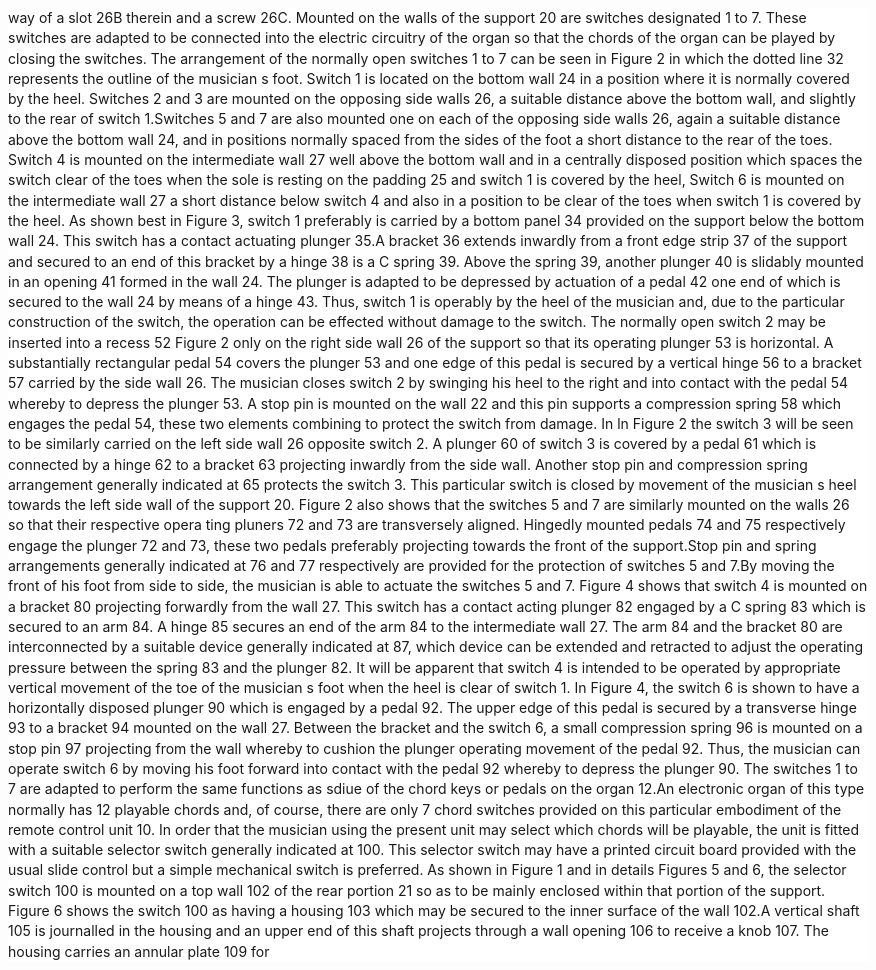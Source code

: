 way of a slot 26B therein and a screw 26C. Mounted on the walls of the support 20 are switches designated 1 to 7. These switches are adapted to be connected into the electric circuitry of the organ so that the chords of the organ can be played by closing the switches. The arrangement of the normally open switches 1 to 7 can be seen in Figure 2 in which the dotted line 32 represents the outline of the musician s foot. Switch 1 is located on the bottom wall 24 in a position where it is normally covered by the heel. Switches 2 and 3 are mounted on the opposing side walls 26, a suitable distance above the bottom wall, and slightly to the rear of switch 1.Switches 5 and 7 are also mounted one on each of the opposing side walls 26, again a suitable distance above the bottom wall 24, and in positions normally spaced from the sides of the foot a short distance to the rear of the toes. Switch 4 is mounted on the intermediate wall 27 well above the bottom wall and in a centrally disposed position which spaces the switch clear of the toes when the sole is resting on the padding 25 and switch 1 is covered by the heel, Switch 6 is mounted on the intermediate wall 27 a short distance below switch 4 and also in a position to be clear of the toes when switch 1 is covered by the heel. As shown best in Figure 3, switch 1 preferably is carried by a bottom panel 34 provided on the support below the bottom wall 24. This switch has a contact actuating plunger 35.A bracket 36 extends inwardly from a front edge strip 37 of the support and secured to an end of this bracket by a hinge 38 is a C spring 39. Above the spring 39, another plunger 40 is slidably mounted in an opening 41 formed in the wall 24. The plunger is adapted to be depressed by actuation of a pedal 42 one end of which is secured to the wall 24 by means of a hinge 43. Thus, switch 1 is operably by the heel of the musician and, due to the particular construction of the switch, the operation can be effected without damage to the switch. The normally open switch 2 may be inserted into a recess 52 Figure 2 only on the right side wall 26 of the support so that its operating plunger 53 is horizontal. A substantially rectangular pedal 54 covers the plunger 53 and one edge of this pedal is secured by a vertical hinge 56 to a bracket 57 carried by the side wall 26. The musician closes switch 2 by swinging his heel to the right and into contact with the pedal 54 whereby to depress the plunger 53. A stop pin is mounted on the wall 22 and this pin supports a compression spring 58 which engages the pedal 54, these two elements combining to protect the switch from damage. In ln Figure 2 the switch 3 will be seen to be similarly carried on the left side wall 26 opposite switch 2. A plunger 60 of switch 3 is covered by a pedal 61 which is connected by a hinge 62 to a bracket 63 projecting inwardly from the side wall. Another stop pin and compression spring arrangement generally indicated at 65 protects the switch 3. This particular switch is closed by movement of the musician s heel towards the left side wall of the support 20. Figure 2 also shows that the switches 5 and 7 are similarly mounted on the walls 26 so that their respective opera ting pluners 72 and 73 are transversely aligned. Hingedly mounted pedals 74 and 75 respectively engage the plunger 72 and 73, these two pedals preferably projecting towards the front of the support.Stop pin and spring arrangements generally indicated at 76 and 77 respectively are provided for the protection of switches 5 and 7.By moving the front of his foot from side to side, the musician is able to actuate the switches 5 and 7. Figure 4 shows that switch 4 is mounted on a bracket 80 projecting forwardly from the wall 27. This switch has a contact acting plunger 82 engaged by a C spring 83 which is secured to an arm 84. A hinge 85 secures an end of the arm 84 to the intermediate wall 27. The arm 84 and the bracket 80 are interconnected by a suitable device generally indicated at 87, which device can be extended and retracted to adjust the operating pressure between the spring 83 and the plunger 82. It will be apparent that switch 4 is intended to be operated by appropriate vertical movement of the toe of the musician s foot when the heel is clear of switch 1. In Figure 4, the switch 6 is shown to have a horizontally disposed plunger 90 which is engaged by a pedal 92. The upper edge of this pedal is secured by a transverse hinge 93 to a bracket 94 mounted on the wall 27. Between the bracket and the switch 6, a small compression spring 96 is mounted on a stop pin 97 projecting from the wall whereby to cushion the plunger operating movement of the pedal 92. Thus, the musician can operate switch 6 by moving his foot forward into contact with the pedal 92 whereby to depress the plunger 90. The switches 1 to 7 are adapted to perform the same functions as sdiue of the chord keys or pedals on the organ 12.An electronic organ of this type normally has 12 playable chords and, of course, there are only 7 chord switches provided on this particular embodiment of the remote control unit 10. In order that the musician using the present unit may select which chords will be playable, the unit is fitted with a suitable selector switch generally indicated at 100. This selector switch may have a printed circuit board provided with the usual slide control but a simple mechanical switch is preferred. As shown in Figure 1 and in details Figures 5 and 6, the selector switch 100 is mounted on a top wall 102 of the rear portion 21 so as to be mainly enclosed within that portion of the support. Figure 6 shows the switch 100 as having a housing 103 which may be secured to the inner surface of the wall 102.A vertical shaft 105 is journalled in the housing and an upper end of this shaft projects through a wall opening 106 to receive a knob 107. The housing carries an annular plate 109 for